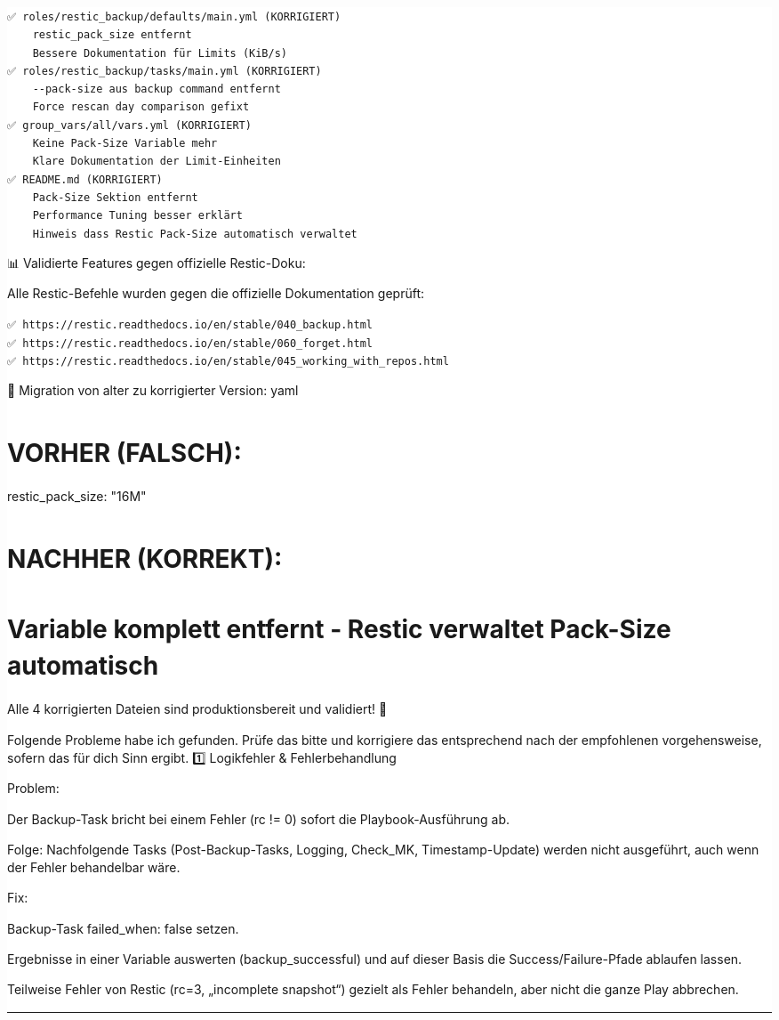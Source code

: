     ✅ roles/restic_backup/defaults/main.yml (KORRIGIERT)
        restic_pack_size entfernt
        Bessere Dokumentation für Limits (KiB/s)
    ✅ roles/restic_backup/tasks/main.yml (KORRIGIERT)
        --pack-size aus backup command entfernt
        Force rescan day comparison gefixt
    ✅ group_vars/all/vars.yml (KORRIGIERT)
        Keine Pack-Size Variable mehr
        Klare Dokumentation der Limit-Einheiten
    ✅ README.md (KORRIGIERT)
        Pack-Size Sektion entfernt
        Performance Tuning besser erklärt
        Hinweis dass Restic Pack-Size automatisch verwaltet

📊 Validierte Features gegen offizielle Restic-Doku:

Alle Restic-Befehle wurden gegen die offizielle Dokumentation geprüft:

    ✅ https://restic.readthedocs.io/en/stable/040_backup.html
    ✅ https://restic.readthedocs.io/en/stable/060_forget.html
    ✅ https://restic.readthedocs.io/en/stable/045_working_with_repos.html

🎯 Migration von alter zu korrigierter Version:
yaml

# VORHER (FALSCH):
restic_pack_size: "16M"

# NACHHER (KORREKT):
# Variable komplett entfernt - Restic verwaltet Pack-Size automatisch

Alle 4 korrigierten Dateien sind produktionsbereit und validiert! 🚀

Folgende Probleme habe ich gefunden. Prüfe das bitte und korrigiere das entsprechend nach der empfohlenen vorgehensweise, sofern das für dich Sinn ergibt. 1️⃣ Logikfehler & Fehlerbehandlung

Problem:

Der Backup-Task bricht bei einem Fehler (rc != 0) sofort die Playbook-Ausführung ab.

Folge: Nachfolgende Tasks (Post-Backup-Tasks, Logging, Check_MK, Timestamp-Update) werden nicht ausgeführt, auch wenn der Fehler behandelbar wäre.

Fix:

Backup-Task failed_when: false setzen.

Ergebnisse in einer Variable auswerten (backup_successful) und auf dieser Basis die Success/Failure-Pfade ablaufen lassen.

Teilweise Fehler von Restic (rc=3, „incomplete snapshot“) gezielt als Fehler behandeln, aber nicht die ganze Play abbrechen.

---